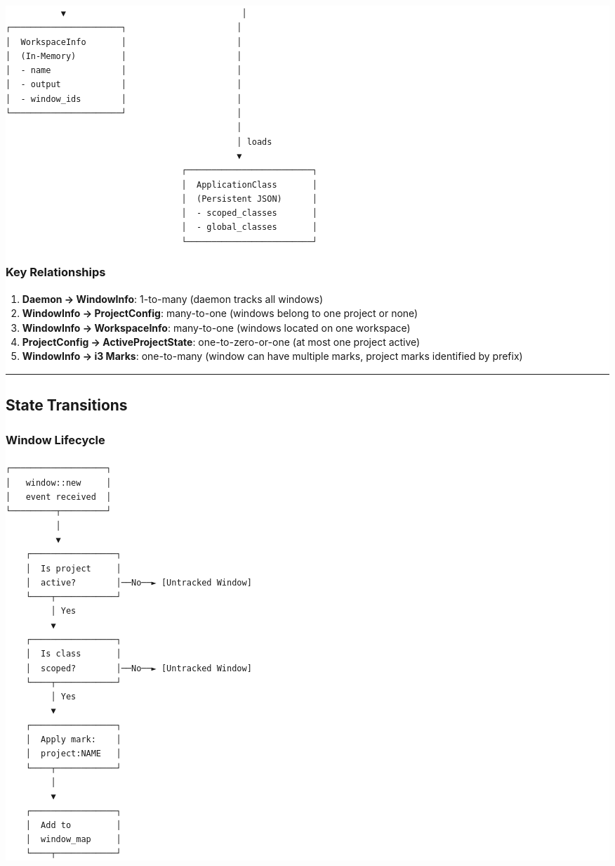 ```
           ▼                                   │
┌──────────────────────┐                      │
│  WorkspaceInfo       │                      │
│  (In-Memory)         │                      │
│  - name              │                      │
│  - output            │                      │
│  - window_ids        │                      │
└──────────────────────┘                      │
                                              │
                                              │ loads
                                              ▼
                                   ┌─────────────────────────┐
                                   │  ApplicationClass       │
                                   │  (Persistent JSON)      │
                                   │  - scoped_classes       │
                                   │  - global_classes       │
                                   └─────────────────────────┘
```

### Key Relationships

1. **Daemon → WindowInfo**: 1-to-many (daemon tracks all windows)
2. **WindowInfo → ProjectConfig**: many-to-one (windows belong to one project or none)
3. **WindowInfo → WorkspaceInfo**: many-to-one (windows located on one workspace)
4. **ProjectConfig → ActiveProjectState**: one-to-zero-or-one (at most one project active)
5. **WindowInfo → i3 Marks**: one-to-many (window can have multiple marks, project marks identified by prefix)

---

## State Transitions

### Window Lifecycle

```
┌───────────────────┐
│   window::new     │
│   event received  │
└─────────┬─────────┘
          │
          ▼
    ┌─────────────────┐
    │  Is project     │
    │  active?        │──No──► [Untracked Window]
    └────┬────────────┘
         │ Yes
         ▼
    ┌─────────────────┐
    │  Is class       │
    │  scoped?        │──No──► [Untracked Window]
    └────┬────────────┘
         │ Yes
         ▼
    ┌─────────────────┐
    │  Apply mark:    │
    │  project:NAME   │
    └────┬────────────┘
         │
         ▼
    ┌─────────────────┐
    │  Add to         │
    │  window_map     │
    └────┬────────────┘
```